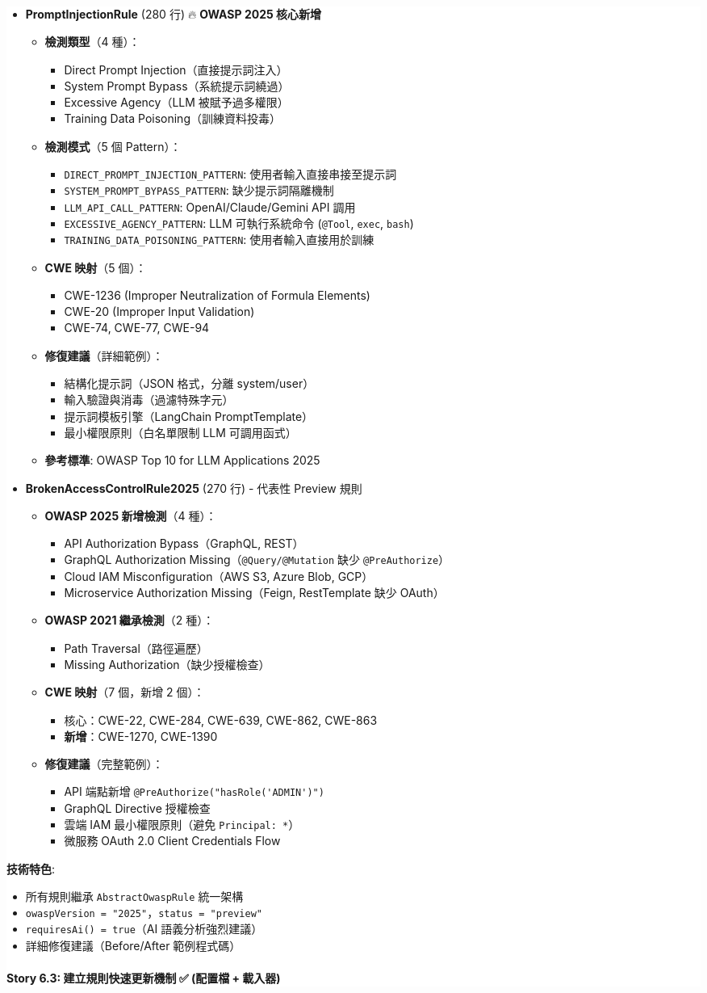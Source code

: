 - **PromptInjectionRule** (280 行) 🔥 **OWASP 2025 核心新增**
  - **檢測類型**（4 種）：
    - Direct Prompt Injection（直接提示詞注入）
    - System Prompt Bypass（系統提示詞繞過）
    - Excessive Agency（LLM 被賦予過多權限）
    - Training Data Poisoning（訓練資料投毒）

  - **檢測模式**（5 個 Pattern）：
    - `DIRECT_PROMPT_INJECTION_PATTERN`: 使用者輸入直接串接至提示詞
    - `SYSTEM_PROMPT_BYPASS_PATTERN`: 缺少提示詞隔離機制
    - `LLM_API_CALL_PATTERN`: OpenAI/Claude/Gemini API 調用
    - `EXCESSIVE_AGENCY_PATTERN`: LLM 可執行系統命令 (`@Tool`, `exec`, `bash`)
    - `TRAINING_DATA_POISONING_PATTERN`: 使用者輸入直接用於訓練

  - **CWE 映射**（5 個）：
    - CWE-1236 (Improper Neutralization of Formula Elements)
    - CWE-20 (Improper Input Validation)
    - CWE-74, CWE-77, CWE-94

  - **修復建議**（詳細範例）：
    - 結構化提示詞（JSON 格式，分離 system/user）
    - 輸入驗證與消毒（過濾特殊字元）
    - 提示詞模板引擎（LangChain PromptTemplate）
    - 最小權限原則（白名單限制 LLM 可調用函式）

  - **參考標準**: OWASP Top 10 for LLM Applications 2025

- **BrokenAccessControlRule2025** (270 行) - 代表性 Preview 規則
  - **OWASP 2025 新增檢測**（4 種）：
    - API Authorization Bypass（GraphQL, REST）
    - GraphQL Authorization Missing（`@Query/@Mutation` 缺少 `@PreAuthorize`）
    - Cloud IAM Misconfiguration（AWS S3, Azure Blob, GCP）
    - Microservice Authorization Missing（Feign, RestTemplate 缺少 OAuth）

  - **OWASP 2021 繼承檢測**（2 種）：
    - Path Traversal（路徑遍歷）
    - Missing Authorization（缺少授權檢查）

  - **CWE 映射**（7 個，新增 2 個）：
    - 核心：CWE-22, CWE-284, CWE-639, CWE-862, CWE-863
    - **新增**：CWE-1270, CWE-1390

  - **修復建議**（完整範例）：
    - API 端點新增 `@PreAuthorize("hasRole('ADMIN')")`
    - GraphQL Directive 授權檢查
    - 雲端 IAM 最小權限原則（避免 `Principal: *`）
    - 微服務 OAuth 2.0 Client Credentials Flow

**技術特色**:
- 所有規則繼承 `AbstractOwaspRule` 統一架構
- `owaspVersion = "2025"`，`status = "preview"`
- `requiresAi() = true`（AI 語義分析強烈建議）
- 詳細修復建議（Before/After 範例程式碼）

#### Story 6.3: 建立規則快速更新機制 ✅ (配置檔 + 載入器)
